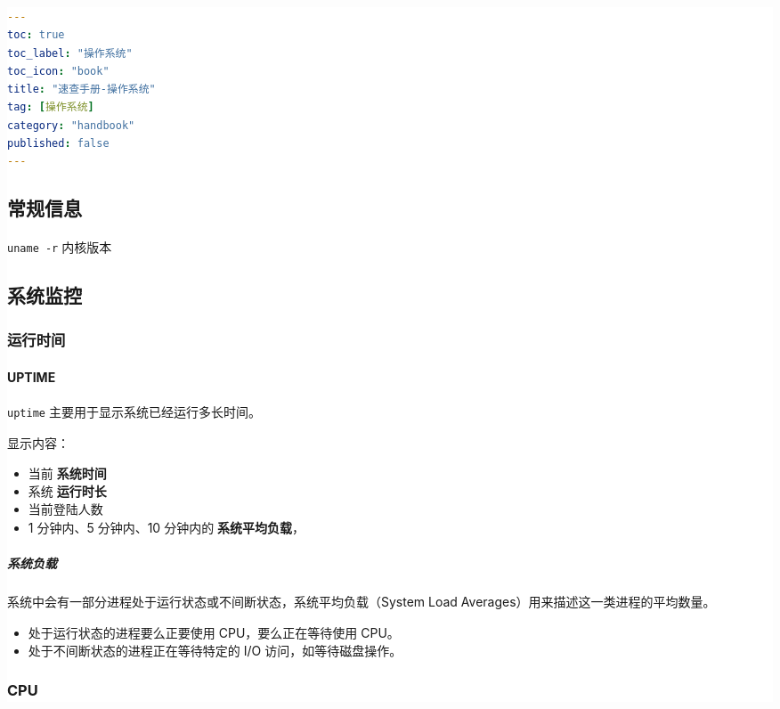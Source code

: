 ```yaml
---
toc: true
toc_label: "操作系统"
toc_icon: "book"
title: "速查手册-操作系统"
tag: [操作系统]
category: "handbook"
published: false
---
```





## 常规信息

`uname -r`	内核版本











## 系统监控



### 运行时间

#### UPTIME

`uptime` 主要用于显示系统已经运行多长时间。

显示内容：

* 当前 **系统时间**
* 系统 **运行时长**
* 当前登陆人数
* 1 分钟内、5 分钟内、10 分钟内的 **系统平均负载**，

##### 系统负载

系统中会有一部分进程处于运行状态或不间断状态，系统平均负载（System Load Averages）用来描述这一类进程的平均数量。

* 处于运行状态的进程要么正要使用 CPU，要么正在等待使用 CPU。
* 处于不间断状态的进程正在等待特定的 I/O 访问，如等待磁盘操作。




### CPU




